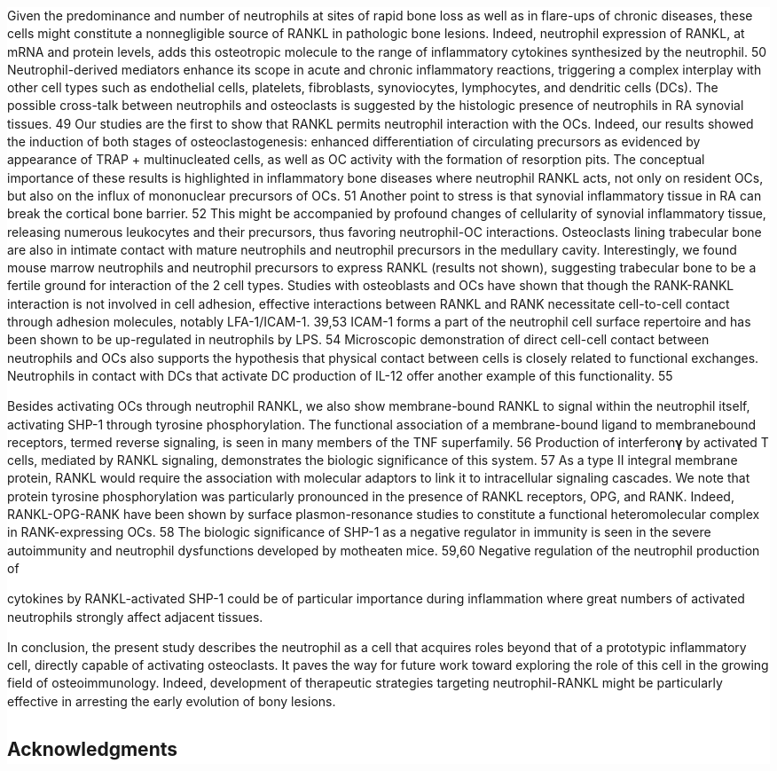 Given the predominance and number of neutrophils at sites of rapid bone loss as well as in flare-ups of chronic diseases, these cells might constitute a nonnegligible source of RANKL in pathologic bone lesions. Indeed, neutrophil expression of RANKL, at mRNA and protein levels, adds this osteotropic molecule to the range of inflammatory cytokines synthesized by the neutrophil. 50 Neutrophil-derived mediators enhance its scope in acute and chronic inflammatory reactions, triggering a complex interplay with other cell types such as endothelial cells, platelets, fibroblasts, synoviocytes, lymphocytes, and dendritic cells (DCs). The possible cross-talk between neutrophils and osteoclasts is suggested by the histologic presence of neutrophils in RA synovial tissues. 49 Our studies are the first to show that RANKL permits neutrophil interaction with the OCs. Indeed, our results showed the induction of both stages of osteoclastogenesis: enhanced differentiation of circulating precursors as evidenced by appearance of TRAP + multinucleated cells, as well as OC activity with the formation of resorption pits. The conceptual importance of these results is highlighted in inflammatory bone diseases where neutrophil RANKL acts, not only on resident OCs, but also on the influx of mononuclear precursors of OCs. 51 Another point to stress is that synovial inflammatory tissue in RA can break the cortical bone barrier. 52 This might be accompanied by profound changes of cellularity of synovial inflammatory tissue, releasing numerous leukocytes and their precursors, thus favoring neutrophil-OC interactions. Osteoclasts lining trabecular bone are also in intimate contact with mature neutrophils and neutrophil precursors in the medullary cavity. Interestingly, we found mouse marrow neutrophils and neutrophil precursors to express RANKL (results not shown), suggesting trabecular bone to be a fertile ground for interaction of the 2 cell types. Studies with osteoblasts and OCs have shown that though the RANK-RANKL interaction is not involved in cell adhesion, effective interactions between RANKL and RANK necessitate cell-to-cell contact through adhesion molecules, notably LFA-1/ICAM-1. 39,53 ICAM-1 forms a part of the neutrophil cell surface repertoire and has been shown to be up-regulated in neutrophils by LPS. 54 Microscopic demonstration of direct cell-cell contact between neutrophils and OCs also supports the hypothesis that physical contact between cells is closely related to functional exchanges. Neutrophils in contact with DCs that activate DC production of IL-12 offer another example of this functionality. 55

Besides activating OCs through neutrophil RANKL, we also show membrane-bound RANKL to signal within the neutrophil itself, activating SHP-1 through tyrosine phosphorylation. The functional association of a membrane-bound ligand to membranebound receptors, termed reverse signaling, is seen in many members of the TNF superfamily. 56 Production of interferon𝛄 by activated T cells, mediated by RANKL signaling, demonstrates the biologic significance of this system. 57 As a type II integral membrane protein, RANKL would require the association with molecular adaptors to link it to intracellular signaling cascades. We note that protein tyrosine phosphorylation was particularly pronounced in the presence of RANKL receptors, OPG, and RANK. Indeed, RANKL-OPG-RANK have been shown by surface plasmon-resonance studies to constitute a functional heteromolecular complex in RANK-expressing OCs. 58 The biologic significance of SHP-1 as a negative regulator in immunity is seen in the severe autoimmunity and neutrophil dysfunctions developed by motheaten mice. 59,60 Negative regulation of the neutrophil production of

cytokines by RANKL-activated SHP-1 could be of particular importance during inflammation where great numbers of activated neutrophils strongly affect adjacent tissues.

In conclusion, the present study describes the neutrophil as a cell that acquires roles beyond that of a prototypic inflammatory cell, directly capable of activating osteoclasts. It paves the way for future work toward exploring the role of this cell in the growing field of osteoimmunology. Indeed, development of therapeutic strategies targeting neutrophil-RANKL might be particularly effective in arresting the early evolution of bony lesions.

## Acknowledgments
